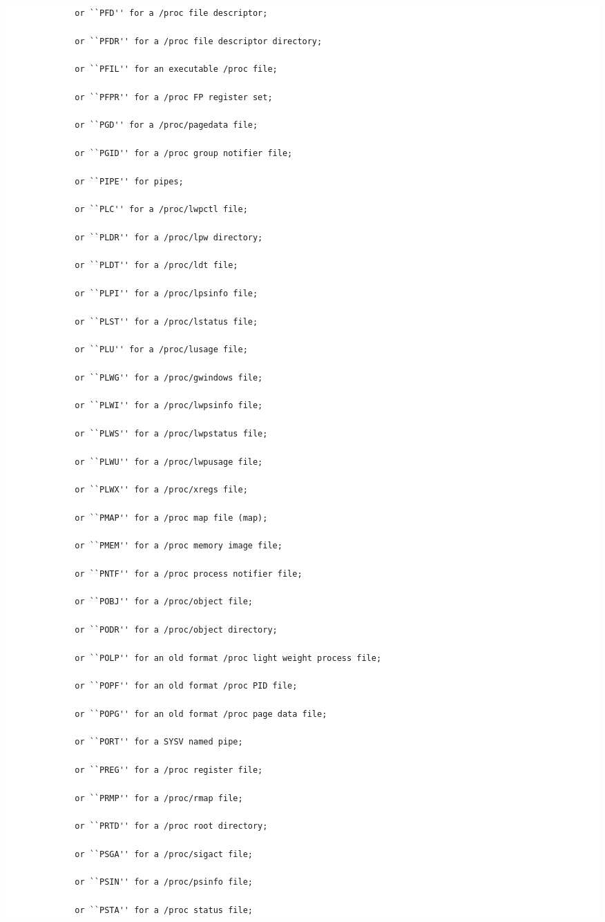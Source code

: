                   or ``PFD'' for a /proc file descriptor;

                  or ``PFDR'' for a /proc file descriptor directory;

                  or ``PFIL'' for an executable /proc file;

                  or ``PFPR'' for a /proc FP register set;

                  or ``PGD'' for a /proc/pagedata file;

                  or ``PGID'' for a /proc group notifier file;

                  or ``PIPE'' for pipes;

                  or ``PLC'' for a /proc/lwpctl file;

                  or ``PLDR'' for a /proc/lpw directory;

                  or ``PLDT'' for a /proc/ldt file;

                  or ``PLPI'' for a /proc/lpsinfo file;

                  or ``PLST'' for a /proc/lstatus file;

                  or ``PLU'' for a /proc/lusage file;

                  or ``PLWG'' for a /proc/gwindows file;

                  or ``PLWI'' for a /proc/lwpsinfo file;

                  or ``PLWS'' for a /proc/lwpstatus file;

                  or ``PLWU'' for a /proc/lwpusage file;

                  or ``PLWX'' for a /proc/xregs file;

                  or ``PMAP'' for a /proc map file (map);

                  or ``PMEM'' for a /proc memory image file;

                  or ``PNTF'' for a /proc process notifier file;

                  or ``POBJ'' for a /proc/object file;

                  or ``PODR'' for a /proc/object directory;

                  or ``POLP'' for an old format /proc light weight process file;

                  or ``POPF'' for an old format /proc PID file;

                  or ``POPG'' for an old format /proc page data file;

                  or ``PORT'' for a SYSV named pipe;

                  or ``PREG'' for a /proc register file;

                  or ``PRMP'' for a /proc/rmap file;

                  or ``PRTD'' for a /proc root directory;

                  or ``PSGA'' for a /proc/sigact file;

                  or ``PSIN'' for a /proc/psinfo file;

                  or ``PSTA'' for a /proc status file;
